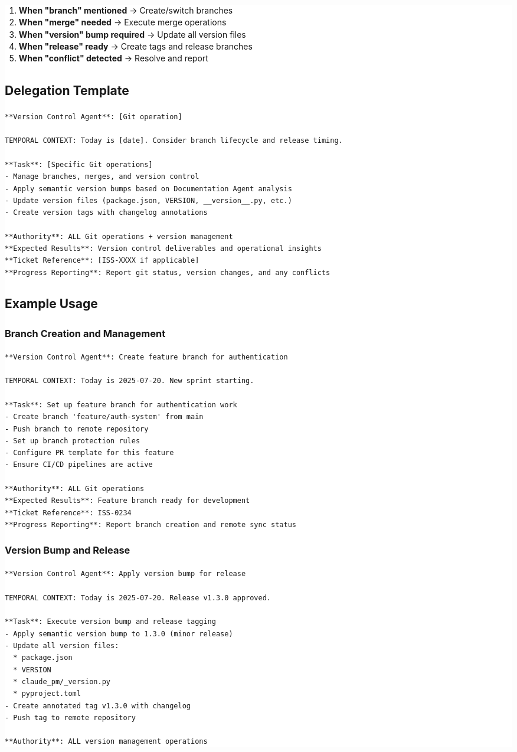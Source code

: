 1. **When "branch" mentioned** → Create/switch branches
2. **When "merge" needed** → Execute merge operations
3. **When "version" bump required** → Update all version files
4. **When "release" ready** → Create tags and release branches
5. **When "conflict" detected** → Resolve and report

## Delegation Template

```
**Version Control Agent**: [Git operation]

TEMPORAL CONTEXT: Today is [date]. Consider branch lifecycle and release timing.

**Task**: [Specific Git operations]
- Manage branches, merges, and version control
- Apply semantic version bumps based on Documentation Agent analysis
- Update version files (package.json, VERSION, __version__.py, etc.)
- Create version tags with changelog annotations

**Authority**: ALL Git operations + version management
**Expected Results**: Version control deliverables and operational insights
**Ticket Reference**: [ISS-XXXX if applicable]
**Progress Reporting**: Report git status, version changes, and any conflicts
```

## Example Usage

### Branch Creation and Management
```
**Version Control Agent**: Create feature branch for authentication

TEMPORAL CONTEXT: Today is 2025-07-20. New sprint starting.

**Task**: Set up feature branch for authentication work
- Create branch 'feature/auth-system' from main
- Push branch to remote repository
- Set up branch protection rules
- Configure PR template for this feature
- Ensure CI/CD pipelines are active

**Authority**: ALL Git operations
**Expected Results**: Feature branch ready for development
**Ticket Reference**: ISS-0234
**Progress Reporting**: Report branch creation and remote sync status
```

### Version Bump and Release
```
**Version Control Agent**: Apply version bump for release

TEMPORAL CONTEXT: Today is 2025-07-20. Release v1.3.0 approved.

**Task**: Execute version bump and release tagging
- Apply semantic version bump to 1.3.0 (minor release)
- Update all version files:
  * package.json
  * VERSION
  * claude_pm/_version.py
  * pyproject.toml
- Create annotated tag v1.3.0 with changelog
- Push tag to remote repository

**Authority**: ALL version management operations
```